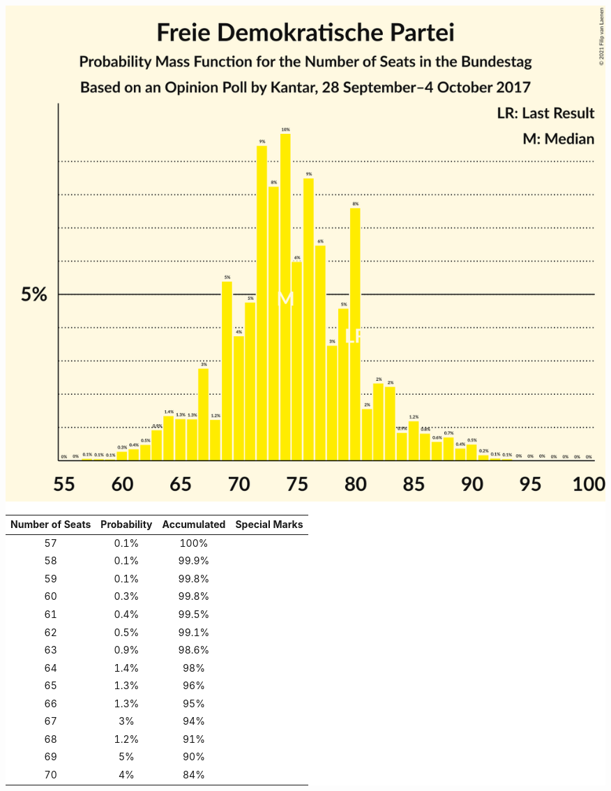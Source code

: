 ![Graph with seats probability mass function not yet produced](2017-10-04-Kantar-seats-pmf-freiedemokratischepartei.png "Seats Probability Mass Function")

| Number of Seats | Probability | Accumulated | Special Marks |
|:---------------:|:-----------:|:-----------:|:-------------:|
| 57 | 0.1% | 100% |  |
| 58 | 0.1% | 99.9% |  |
| 59 | 0.1% | 99.8% |  |
| 60 | 0.3% | 99.8% |  |
| 61 | 0.4% | 99.5% |  |
| 62 | 0.5% | 99.1% |  |
| 63 | 0.9% | 98.6% |  |
| 64 | 1.4% | 98% |  |
| 65 | 1.3% | 96% |  |
| 66 | 1.3% | 95% |  |
| 67 | 3% | 94% |  |
| 68 | 1.2% | 91% |  |
| 69 | 5% | 90% |  |
| 70 | 4% | 84% |  |